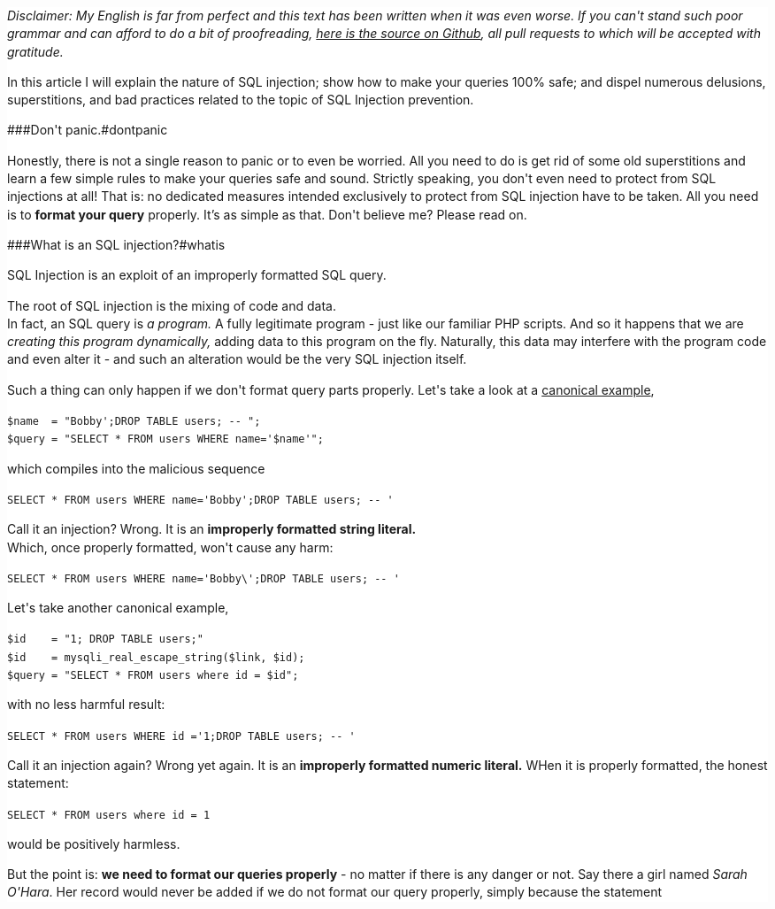 *Disclaimer: My English is far from perfect and this text has been written when it was even worse. If you can't stand such poor grammar and can afford to do a bit of proofreading, [here is the source on Github](https://github.com/colshrapnel/phpdelusions.net/blob/master/sql_injection.md), all pull requests to which will be accepted with gratitude.*

In this article I will explain the nature of SQL injection; show how to make your queries 100% safe; and dispel numerous delusions, superstitions, and bad practices related to the topic of SQL Injection prevention.

###Don't panic.#dontpanic

Honestly, there is not a single reason to panic or to even be worried. All you need to do is get rid of some old superstitions and learn a few simple rules to make your queries safe and sound. Strictly speaking, you don't even need to protect from SQL injections at all! That is: no dedicated measures intended exclusively to protect from SQL injection have to be taken. All you need is to **format your query** properly. It’s as simple as that. Don't believe me? Please read on.

###What is an SQL injection?#whatis

SQL Injection is an exploit of an improperly formatted SQL query.

The root of SQL injection is the mixing of code and data.     
In fact, an SQL query is *a program.* A fully legitimate program - just like our familiar PHP scripts. And so it happens that we are *creating this program dynamically,* adding data to this program on the fly. Naturally, this data may interfere with the program code and even alter it - and such an alteration would be the very SQL injection itself.

Such a thing can only happen if we don't format query parts properly. Let's take a look at a [canonical example](http://xkcd.com/327/),

    $name  = "Bobby';DROP TABLE users; -- ";
    $query = "SELECT * FROM users WHERE name='$name'";

which compiles into the malicious sequence

    SELECT * FROM users WHERE name='Bobby';DROP TABLE users; -- '

Call it an injection? Wrong. It is an **improperly formatted string literal.**  
Which, once properly formatted, won't  cause any harm:

    SELECT * FROM users WHERE name='Bobby\';DROP TABLE users; -- '

Let's take another canonical example,

    $id    = "1; DROP TABLE users;"
    $id    = mysqli_real_escape_string($link, $id);
    $query = "SELECT * FROM users where id = $id";

with no less harmful result:

    SELECT * FROM users WHERE id ='1;DROP TABLE users; -- '

Call it an injection again? Wrong yet again. It is an **improperly formatted numeric literal.** WHen it is properly formatted, the honest statement:

    SELECT * FROM users where id = 1

would be positively harmless.

But the point is: **we need to format our queries properly** - no matter if there is any danger or not. Say there a girl named *Sarah O'Hara*. Her record would never be added if we do not format our query properly, simply because the statement
